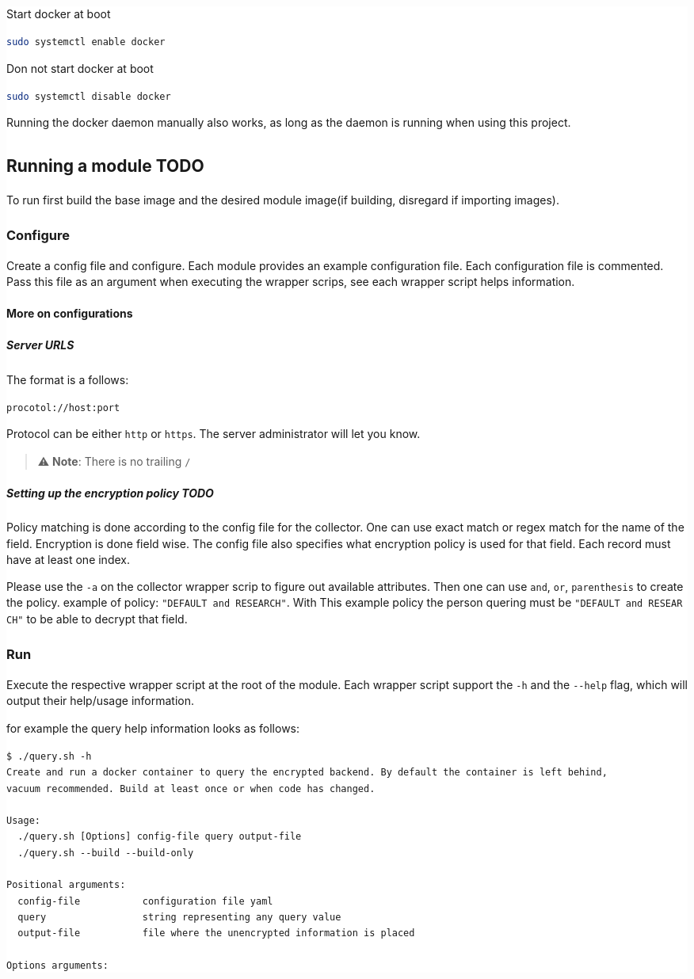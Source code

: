 Start docker at boot
```bash
sudo systemctl enable docker
```
Don not start docker at boot
```bash
sudo systemctl disable docker
```

Running the docker daemon manually also works, as long as the daemon is running when using this project.


## Running a module  TODO
To run first build the base image and the desired module image(if building, disregard if importing images).

### Configure
Create a  config file and configure. Each module provides an example configuration file. Each configuration file is commented. 
Pass this file as an argument when executing the wrapper scrips, see each wrapper script helps information. 

#### More on configurations
##### Server URLS
The format is a follows:
```
procotol://host:port
```
Protocol can be either `http` or `https`. The server administrator will let you know. 

> :warning: **Note**: There is no trailing `/`

##### Setting up the encryption policy TODO


Policy matching is done according to the config file for the collector. One can use exact match or regex match for the name of the field. Encryption is done field wise. The config file also specifies what encryption policy is used for that field. Each record must have at least one index.    
    
Please use the `-a` on the collector wrapper scrip to figure out available attributes. Then one can use `and`, `or`, `parenthesis` to create the policy.
example of policy: `"DEFAULT and RESEARCH"`. With This example policy the person quering must be `"DEFAULT and RESEARCH"` to be able to decrypt that field.



### Run
Execute the respective wrapper script at the root of the module. Each wrapper script support the `-h` and the `--help` flag, which will output their help/usage information.

for example the query help information looks as follows:   
```
$ ./query.sh -h
Create and run a docker container to query the encrypted backend. By default the container is left behind,
vacuum recommended. Build at least once or when code has changed.

Usage:
  ./query.sh [Options] config-file query output-file
  ./query.sh --build --build-only

Positional arguments:
  config-file           configuration file yaml
  query                 string representing any query value
  output-file           file where the unencrypted information is placed

Options arguments:
```